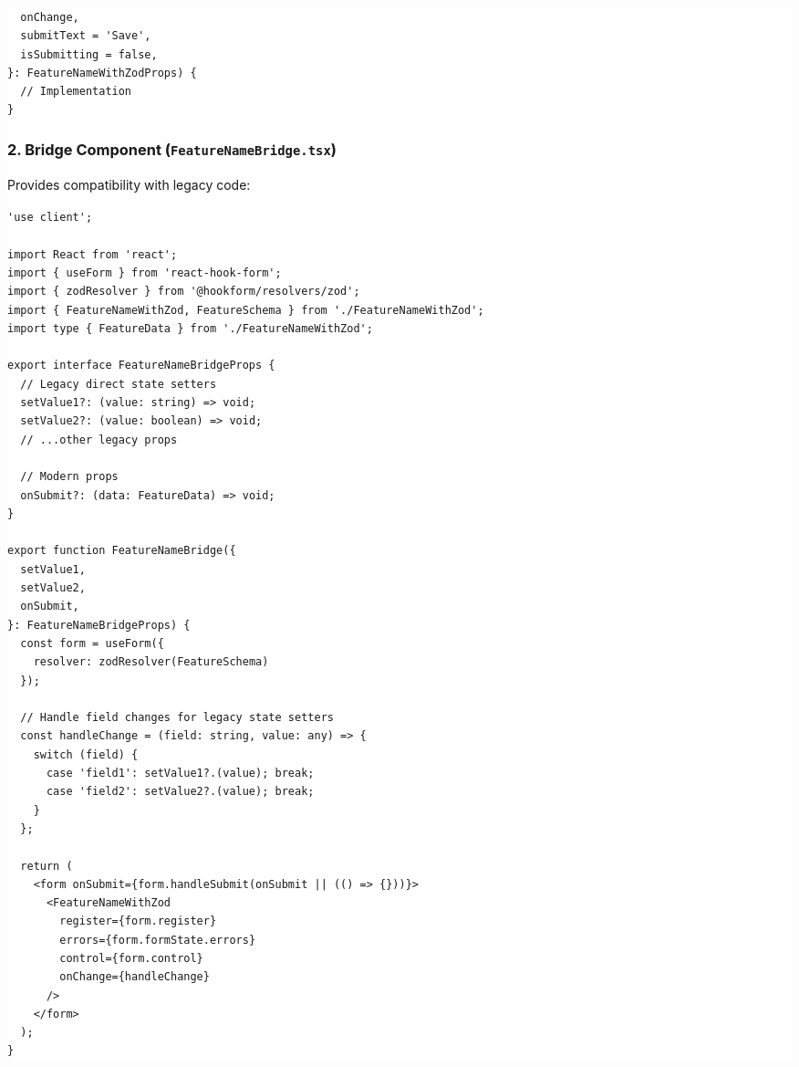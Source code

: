```tsx
  onChange,
  submitText = 'Save',
  isSubmitting = false,
}: FeatureNameWithZodProps) {
  // Implementation
}
```

### 2. Bridge Component (`FeatureNameBridge.tsx`)

Provides compatibility with legacy code:

```tsx
'use client';

import React from 'react';
import { useForm } from 'react-hook-form';
import { zodResolver } from '@hookform/resolvers/zod';
import { FeatureNameWithZod, FeatureSchema } from './FeatureNameWithZod';
import type { FeatureData } from './FeatureNameWithZod';

export interface FeatureNameBridgeProps {
  // Legacy direct state setters
  setValue1?: (value: string) => void;
  setValue2?: (value: boolean) => void;
  // ...other legacy props
  
  // Modern props
  onSubmit?: (data: FeatureData) => void;
}

export function FeatureNameBridge({
  setValue1,
  setValue2,
  onSubmit,
}: FeatureNameBridgeProps) {
  const form = useForm({
    resolver: zodResolver(FeatureSchema)
  });
  
  // Handle field changes for legacy state setters
  const handleChange = (field: string, value: any) => {
    switch (field) {
      case 'field1': setValue1?.(value); break;
      case 'field2': setValue2?.(value); break;
    }
  };
  
  return (
    <form onSubmit={form.handleSubmit(onSubmit || (() => {}))}>
      <FeatureNameWithZod
        register={form.register}
        errors={form.formState.errors}
        control={form.control}
        onChange={handleChange}
      />
    </form>
  );
}
```
